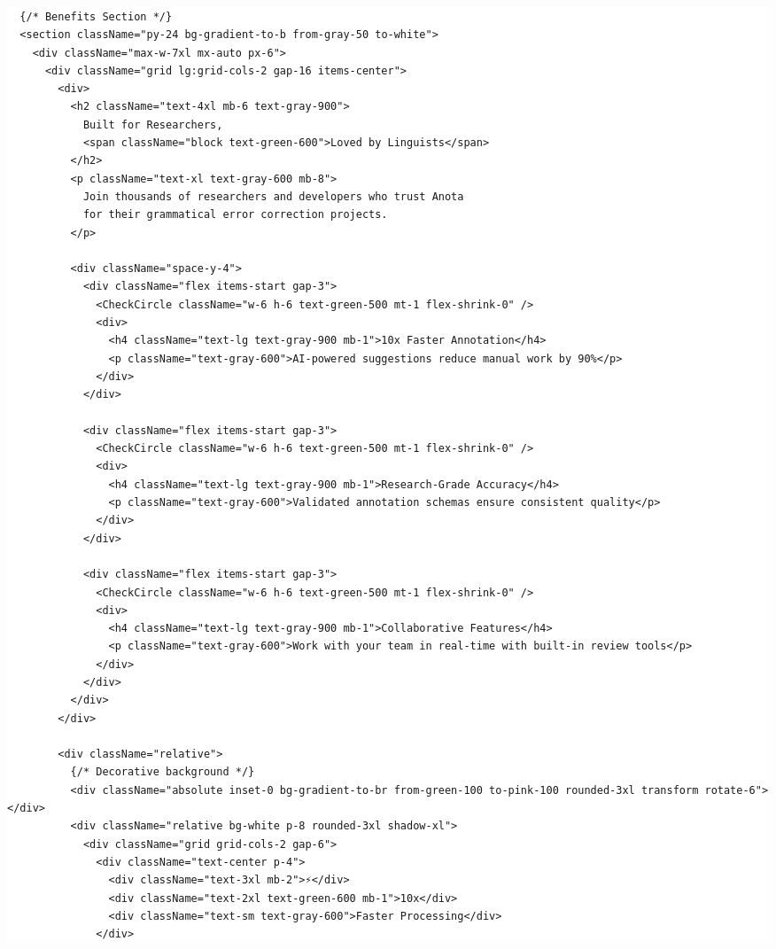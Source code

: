       {/* Benefits Section */}
      <section className="py-24 bg-gradient-to-b from-gray-50 to-white">
        <div className="max-w-7xl mx-auto px-6">
          <div className="grid lg:grid-cols-2 gap-16 items-center">
            <div>
              <h2 className="text-4xl mb-6 text-gray-900">
                Built for Researchers, 
                <span className="block text-green-600">Loved by Linguists</span>
              </h2>
              <p className="text-xl text-gray-600 mb-8">
                Join thousands of researchers and developers who trust Anota 
                for their grammatical error correction projects.
              </p>
              
              <div className="space-y-4">
                <div className="flex items-start gap-3">
                  <CheckCircle className="w-6 h-6 text-green-500 mt-1 flex-shrink-0" />
                  <div>
                    <h4 className="text-lg text-gray-900 mb-1">10x Faster Annotation</h4>
                    <p className="text-gray-600">AI-powered suggestions reduce manual work by 90%</p>
                  </div>
                </div>
                
                <div className="flex items-start gap-3">
                  <CheckCircle className="w-6 h-6 text-green-500 mt-1 flex-shrink-0" />
                  <div>
                    <h4 className="text-lg text-gray-900 mb-1">Research-Grade Accuracy</h4>
                    <p className="text-gray-600">Validated annotation schemas ensure consistent quality</p>
                  </div>
                </div>
                
                <div className="flex items-start gap-3">
                  <CheckCircle className="w-6 h-6 text-green-500 mt-1 flex-shrink-0" />
                  <div>
                    <h4 className="text-lg text-gray-900 mb-1">Collaborative Features</h4>
                    <p className="text-gray-600">Work with your team in real-time with built-in review tools</p>
                  </div>
                </div>
              </div>
            </div>
            
            <div className="relative">
              {/* Decorative background */}
              <div className="absolute inset-0 bg-gradient-to-br from-green-100 to-pink-100 rounded-3xl transform rotate-6"></div>
              <div className="relative bg-white p-8 rounded-3xl shadow-xl">
                <div className="grid grid-cols-2 gap-6">
                  <div className="text-center p-4">
                    <div className="text-3xl mb-2">⚡</div>
                    <div className="text-2xl text-green-600 mb-1">10x</div>
                    <div className="text-sm text-gray-600">Faster Processing</div>
                  </div>
                  